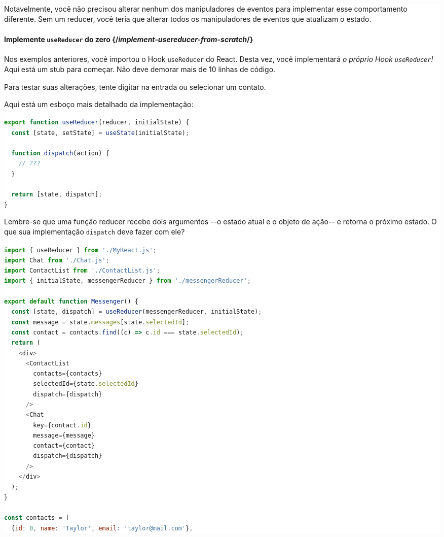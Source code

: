 </Sandpack>

Notavelmente, você não precisou alterar nenhum dos manipuladores de eventos para implementar esse comportamento diferente. Sem um reducer, você teria que alterar todos os manipuladores de eventos que atualizam o estado.

</Solution>

#### Implemente `useReducer` do zero {/*implement-usereducer-from-scratch*/}

Nos exemplos anteriores, você importou o Hook `useReducer` do React. Desta vez, você implementará _o próprio Hook `useReducer`!_ Aqui está um stub para começar. Não deve demorar mais de 10 linhas de código.

Para testar suas alterações, tente digitar na entrada ou selecionar um contato.

<Hint>

Aqui está um esboço mais detalhado da implementação:

```js
export function useReducer(reducer, initialState) {
  const [state, setState] = useState(initialState);

  function dispatch(action) {
    // ???
  }

  return [state, dispatch];
}
```

Lembre-se que uma função reducer recebe dois argumentos --o estado atual e o objeto de ação-- e retorna o próximo estado. O que sua implementação `dispatch` deve fazer com ele?

</Hint>

<Sandpack>

```js src/App.js
import { useReducer } from './MyReact.js';
import Chat from './Chat.js';
import ContactList from './ContactList.js';
import { initialState, messengerReducer } from './messengerReducer';

export default function Messenger() {
  const [state, dispatch] = useReducer(messengerReducer, initialState);
  const message = state.messages[state.selectedId];
  const contact = contacts.find((c) => c.id === state.selectedId);
  return (
    <div>
      <ContactList
        contacts={contacts}
        selectedId={state.selectedId}
        dispatch={dispatch}
      />
      <Chat
        key={contact.id}
        message={message}
        contact={contact}
        dispatch={dispatch}
      />
    </div>
  );
}

const contacts = [
  {id: 0, name: 'Taylor', email: 'taylor@mail.com'},
```

[mdn]: https://developer.mozilla.org/pt-BR/
[wikipedia]: https://pt.wikipedia.org/wiki/Wikipédia:Página_principal
  [id]: message